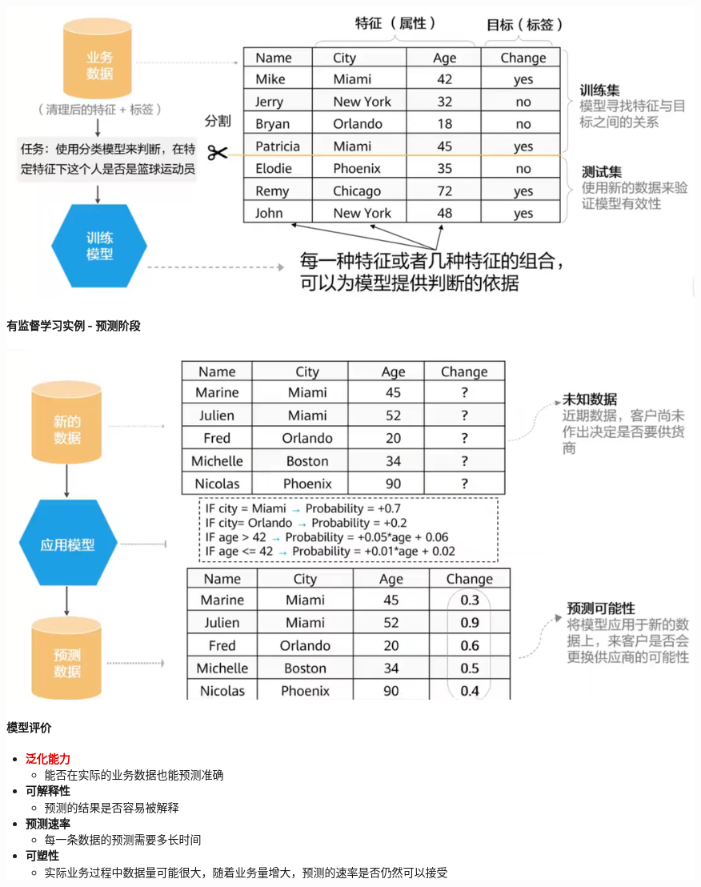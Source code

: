 ![](./Machine-Learning/22.png)

#### 有监督学习实例 - 预测阶段
![](./Machine-Learning/23.png)

#### 模型评价
- **<font color ="#dd0000">泛化能力</font>**
  - 能否在实际的业务数据也能预测准确
- **可解释性**
  - 预测的结果是否容易被解释
- **预测速率**
  - 每一条数据的预测需要多长时间
- **可塑性**
  - 实际业务过程中数据量可能很大，随着业务量增大，预测的速率是否仍然可以接受
